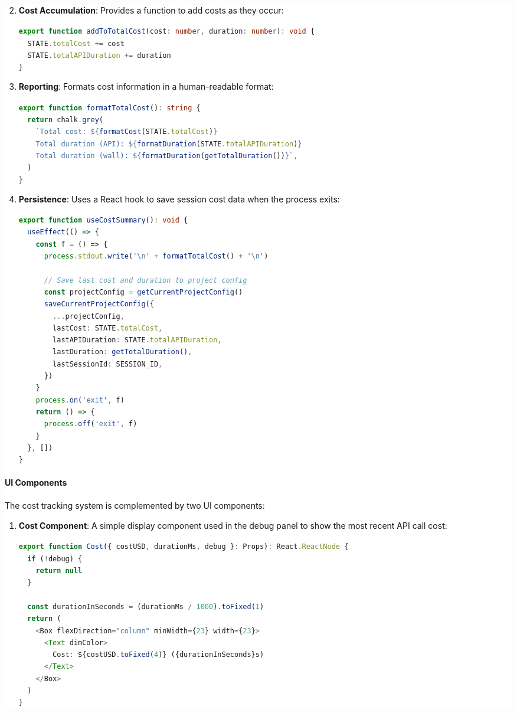 2. **Cost Accumulation**: Provides a function to add costs as they occur:
   ```typescript
   export function addToTotalCost(cost: number, duration: number): void {
     STATE.totalCost += cost
     STATE.totalAPIDuration += duration
   }
   ```

3. **Reporting**: Formats cost information in a human-readable format:
   ```typescript
   export function formatTotalCost(): string {
     return chalk.grey(
       `Total cost: ${formatCost(STATE.totalCost)}
       Total duration (API): ${formatDuration(STATE.totalAPIDuration)}
       Total duration (wall): ${formatDuration(getTotalDuration())}`,
     )
   }
   ```

4. **Persistence**: Uses a React hook to save session cost data when the process exits:
   ```typescript
   export function useCostSummary(): void {
     useEffect(() => {
       const f = () => {
         process.stdout.write('\n' + formatTotalCost() + '\n')
         
         // Save last cost and duration to project config
         const projectConfig = getCurrentProjectConfig()
         saveCurrentProjectConfig({
           ...projectConfig,
           lastCost: STATE.totalCost,
           lastAPIDuration: STATE.totalAPIDuration,
           lastDuration: getTotalDuration(),
           lastSessionId: SESSION_ID,
         })
       }
       process.on('exit', f)
       return () => {
         process.off('exit', f)
       }
     }, [])
   }
   ```

#### UI Components

The cost tracking system is complemented by two UI components:

1. **Cost Component**: A simple display component used in the debug panel to show the most recent API call cost:
   ```typescript
   export function Cost({ costUSD, durationMs, debug }: Props): React.ReactNode {
     if (!debug) {
       return null
     }

     const durationInSeconds = (durationMs / 1000).toFixed(1)
     return (
       <Box flexDirection="column" minWidth={23} width={23}>
         <Text dimColor>
           Cost: ${costUSD.toFixed(4)} ({durationInSeconds}s)
         </Text>
       </Box>
     )
   }
   ```
